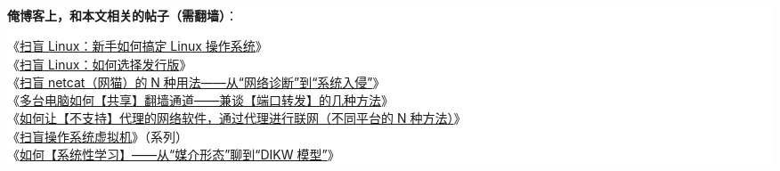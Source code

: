 **俺博客上，和本文相关的帖子（需翻墙）**：

  
《[扫盲 Linux：新手如何搞定 Linux 操作系统](https://program-think.blogspot.com/2013/10/linux-newbie-guide.html)》  
《[扫盲 Linux：如何选择发行版](https://program-think.blogspot.com/2013/10/linux-distributions-guide.html)》  
《[扫盲 netcat（网猫）的 N 种用法——从“网络诊断”到“系统入侵”](https://program-think.blogspot.com/2019/09/Netcat-Tricks.html)》  
《[多台电脑如何【共享】翻墙通道——兼谈【端口转发】的几种方法](https://program-think.blogspot.com/2013/01/cross-host-use-gfw-tool.html)》  
《[如何让【不支持】代理的网络软件，通过代理进行联网（不同平台的 N 种方法）](https://program-think.blogspot.com/2019/04/Proxy-Tricks.html)》  
《[扫盲操作系统虚拟机](https://program-think.blogspot.com/2012/10/system-vm-0.html)》（系列）  
《[如何【系统性学习】——从“媒介形态”聊到“DIKW 模型”](https://program-think.blogspot.com/2019/10/Systematic-Learning.html)》

